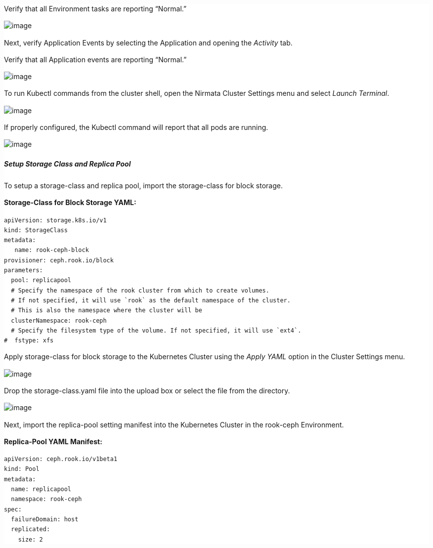 Verify that all Environment tasks are reporting “Normal.” 

![image](/images/rook-13.png)

Next, verify Application Events by selecting the Application and opening the *Activity* tab. 

Verify that all Application events are reporting “Normal.”

![image](/images/rook-14.png)

To run Kubectl commands from the cluster shell, open the Nirmata Cluster Settings menu and select *Launch Terminal*.

![image](/images/rook-15.png)

If properly configured, the Kubectl command will report that all pods are running.

![image](/images/rook-16.png)

##### Setup Storage Class and Replica Pool

To setup a storage-class and replica pool, import the storage-class for block storage. 

**Storage-Class for Block Storage YAML:**  

```
apiVersion: storage.k8s.io/v1
kind: StorageClass
metadata:
   name: rook-ceph-block
provisioner: ceph.rook.io/block
parameters:
  pool: replicapool
  # Specify the namespace of the rook cluster from which to create volumes.
  # If not specified, it will use `rook` as the default namespace of the cluster.
  # This is also the namespace where the cluster will be
  clusterNamespace: rook-ceph
  # Specify the filesystem type of the volume. If not specified, it will use `ext4`.
#  fstype: xfs
```
Apply storage-class for block storage to the Kubernetes Cluster using the *Apply YAML* option in the Cluster Settings menu. 

![image](/images/rook-17.png)

Drop the storage-class.yaml file into the upload  box or select the file from the directory. 

![image](/images/rook-18.png)

Next, import the replica-pool setting manifest into the Kubernetes Cluster in the rook-ceph Environment. 

**Replica-Pool YAML Manifest:**
```
apiVersion: ceph.rook.io/v1beta1
kind: Pool
metadata:
  name: replicapool
  namespace: rook-ceph
spec:
  failureDomain: host
  replicated:
    size: 2 
```
